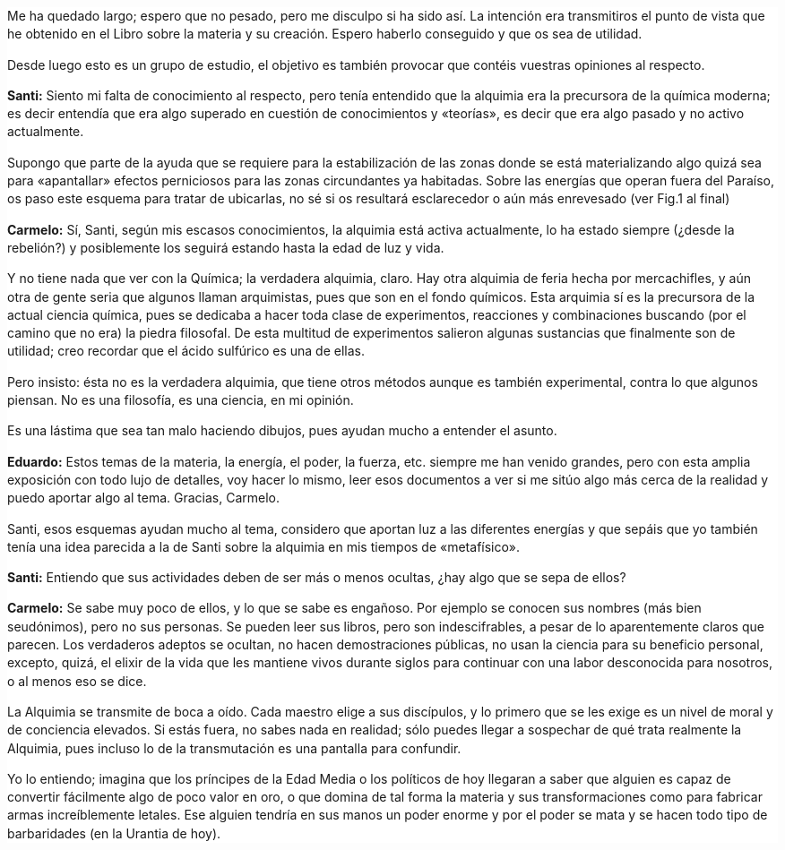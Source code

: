 Me ha quedado largo; espero que no pesado, pero me disculpo si ha sido así. La intención era transmitiros el punto de vista que he obtenido en el Libro sobre la materia y su creación. Espero haberlo conseguido y que os sea de utilidad.

Desde luego esto es un grupo de estudio, el objetivo es también provocar que contéis vuestras opiniones al respecto.

**Santi:** Siento mi falta de conocimiento al respecto, pero tenía entendido que la alquimia era la precursora de la química moderna; es decir entendía que era algo superado en cuestión de conocimientos y «teorías», es decir que era algo pasado y no activo actualmente.

Supongo que parte de la ayuda que se requiere para la estabilización de las zonas donde se está materializando algo quizá sea para «apantallar» efectos perniciosos para las zonas circundantes ya habitadas. Sobre las energías que operan fuera del Paraíso, os paso este esquema para tratar de ubicarlas, no sé si os resultará esclarecedor o aún más enrevesado (ver Fig.1 al final)

**Carmelo:** Sí, Santi, según mis escasos conocimientos, la alquimia está activa actualmente, lo ha estado siempre (¿desde la rebelión?) y posiblemente los seguirá estando hasta la edad de luz y vida.

Y no tiene nada que ver con la Química; la verdadera alquimia, claro. Hay otra alquimia de feria hecha por mercachifles, y aún otra de gente seria que algunos llaman arquimistas, pues que son en el fondo químicos. Esta arquimia sí es la precursora de la actual ciencia química, pues se dedicaba a hacer toda clase de experimentos, reacciones y combinaciones buscando (por el camino que no era) la piedra filosofal. De esta multitud de experimentos salieron algunas sustancias que finalmente son de utilidad; creo recordar que el ácido sulfúrico es una de ellas.

Pero insisto: ésta no es la verdadera alquimia, que tiene otros métodos aunque es también experimental, contra lo que algunos piensan. No es una filosofía, es una ciencia, en mi opinión.

Es una lástima que sea tan malo haciendo dibujos, pues ayudan mucho a entender el asunto.

**Eduardo:** Estos temas de la materia, la energía, el poder, la fuerza, etc. siempre me han venido grandes, pero con esta amplia exposición con todo lujo de detalles, voy hacer lo mismo, leer esos documentos a ver si me sitúo algo más cerca de la realidad y puedo aportar algo al tema. Gracias, Carmelo.

Santi, esos esquemas ayudan mucho al tema, considero que aportan luz a las diferentes energías y que sepáis que yo también tenía una idea parecida a la de Santi sobre la alquimia en mis tiempos de «metafísico».

**Santi:** Entiendo que sus actividades deben de ser más o menos ocultas, ¿hay algo que se sepa de ellos?

**Carmelo:** Se sabe muy poco de ellos, y lo que se sabe es engañoso. Por ejemplo se conocen sus nombres (más bien seudónimos), pero no sus personas. Se pueden leer sus libros, pero son indescifrables, a pesar de lo aparentemente claros que parecen. Los verdaderos adeptos se ocultan, no hacen demostraciones públicas, no usan la ciencia para su beneficio personal, excepto, quizá, el elixir de la vida que les mantiene vivos durante siglos para continuar con una labor desconocida para nosotros, o al menos eso se dice.

La Alquimia se transmite de boca a oído. Cada maestro elige a sus discípulos, y lo primero que se les exige es un nivel de moral y de conciencia elevados. Si estás fuera, no sabes nada en realidad; sólo puedes llegar a sospechar de qué trata realmente la Alquimia, pues incluso lo de la transmutación es una pantalla para confundir.

Yo lo entiendo; imagina que los príncipes de la Edad Media o los políticos de hoy llegaran a saber que alguien es capaz de convertir fácilmente algo de poco valor en oro, o que domina de tal forma la materia y sus transformaciones como para fabricar armas increíblemente letales. Ese alguien tendría en sus manos un poder enorme y por el poder se mata y se hacen todo tipo de barbaridades (en la Urantia de hoy).
